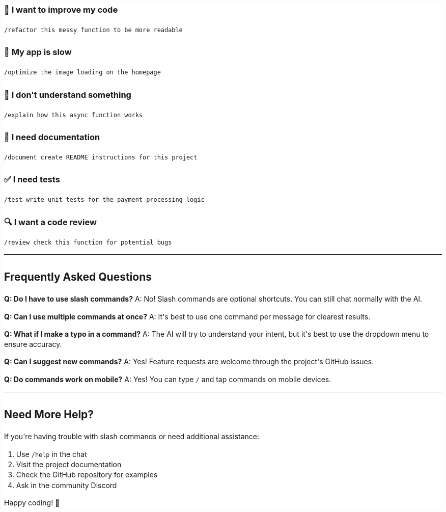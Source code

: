 ### 🎨 **I want to improve my code**
```
/refactor this messy function to be more readable
```

### 🚀 **My app is slow**
```
/optimize the image loading on the homepage
```

### 🤔 **I don't understand something**
```
/explain how this async function works
```

### 📖 **I need documentation**
```
/document create README instructions for this project
```

### ✅ **I need tests**
```
/test write unit tests for the payment processing logic
```

### 🔍 **I want a code review**
```
/review check this function for potential bugs
```

---

## Frequently Asked Questions

**Q: Do I have to use slash commands?**
A: No! Slash commands are optional shortcuts. You can still chat normally with the AI.

**Q: Can I use multiple commands at once?**
A: It's best to use one command per message for clearest results.

**Q: What if I make a typo in a command?**
A: The AI will try to understand your intent, but it's best to use the dropdown menu to ensure accuracy.

**Q: Can I suggest new commands?**
A: Yes! Feature requests are welcome through the project's GitHub issues.

**Q: Do commands work on mobile?**
A: Yes! You can type `/` and tap commands on mobile devices.

---

## Need More Help?

If you're having trouble with slash commands or need additional assistance:

1. Use `/help` in the chat
2. Visit the project documentation
3. Check the GitHub repository for examples
4. Ask in the community Discord

Happy coding! 🚀
